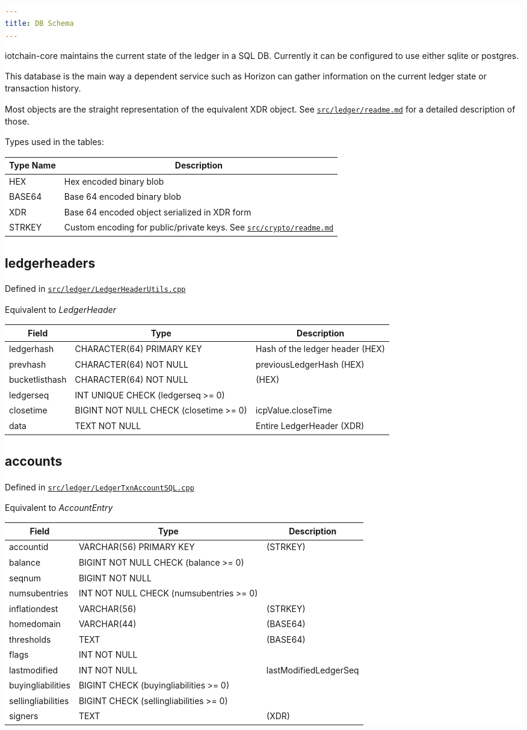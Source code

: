 ```yaml
---
title: DB Schema
---
```


iotchain-core maintains the current state of the ledger in a SQL DB. Currently
it can be configured to use either sqlite or postgres.

This database is the main way a dependent service such as Horizon can gather information on the current ledger state or transaction history.

Most objects are the straight representation of the equivalent XDR object.
See [`src/ledger/readme.md`](/src/ledger/readme.md) for a detailed description of those.

Types used in the tables:

Type Name | Description
--------- | -----------
HEX | Hex encoded binary blob
BASE64 | Base 64 encoded binary blob
XDR | Base 64 encoded object serialized in XDR form
STRKEY | Custom encoding for public/private keys. See [`src/crypto/readme.md`](/src/crypto/readme.md)

## ledgerheaders

Defined in [`src/ledger/LedgerHeaderUtils.cpp`](/src/ledger/LedgerHeaderUtils.cpp)

Equivalent to _LedgerHeader_

Field | Type | Description
------|------|---------------
ledgerhash | CHARACTER(64) PRIMARY KEY | Hash of the ledger header (HEX)
prevhash | CHARACTER(64) NOT NULL | previousLedgerHash (HEX)
bucketlisthash | CHARACTER(64) NOT NULL | (HEX)
ledgerseq | INT UNIQUE CHECK (ledgerseq >= 0) |
closetime | BIGINT NOT NULL CHECK (closetime >= 0) | icpValue.closeTime
data | TEXT NOT NULL | Entire LedgerHeader (XDR)

## accounts

Defined in [`src/ledger/LedgerTxnAccountSQL.cpp`](/src/ledger/LedgerTxnAccountSQL.cpp)

Equivalent to _AccountEntry_

Field | Type | Description
------|------|---------------
accountid | VARCHAR(56)  PRIMARY KEY | (STRKEY)
balance | BIGINT NOT NULL CHECK (balance >= 0) |
seqnum | BIGINT NOT NULL |
numsubentries | INT NOT NULL CHECK (numsubentries >= 0) |
inflationdest | VARCHAR(56) | (STRKEY)
homedomain | VARCHAR(44) | (BASE64)
thresholds | TEXT | (BASE64)
flags | INT NOT NULL |
lastmodified | INT NOT NULL | lastModifiedLedgerSeq
buyingliabilities | BIGINT CHECK (buyingliabilities >= 0) |
sellingliabilities | BIGINT CHECK (sellingliabilities >= 0) |
signers | TEXT | (XDR)

